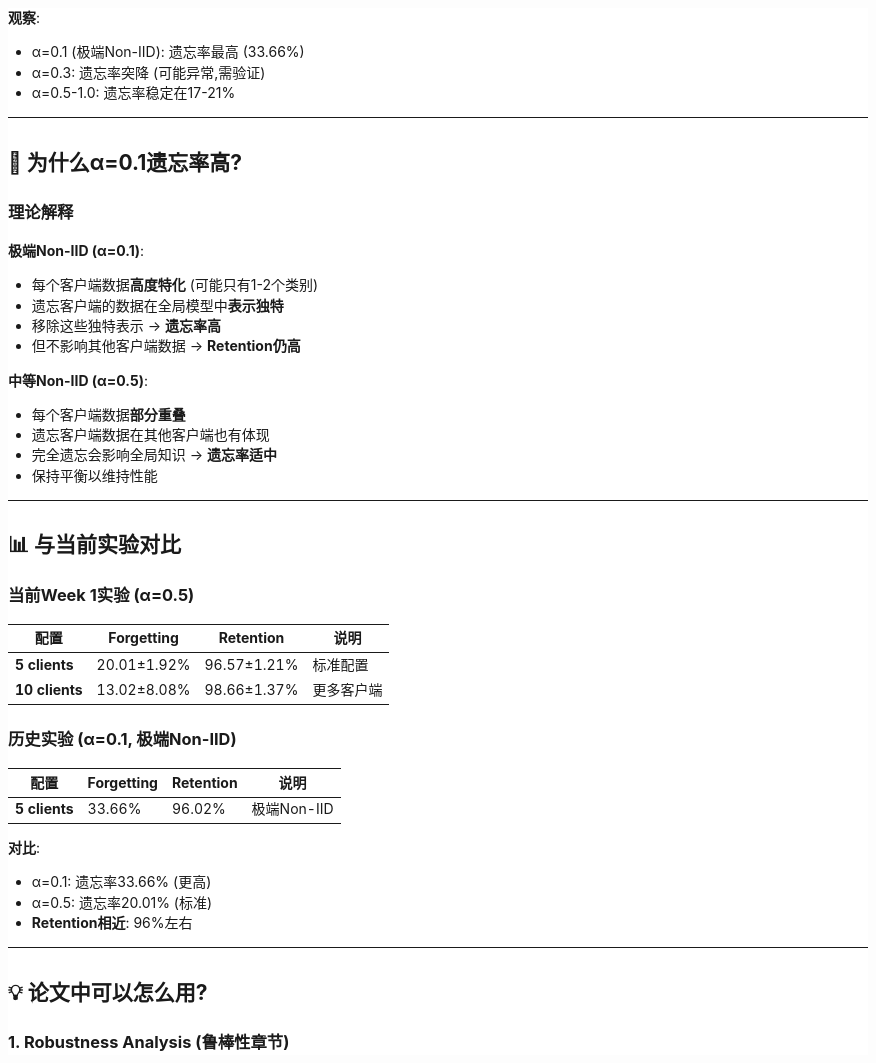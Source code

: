 **观察**:
- α=0.1 (极端Non-IID): 遗忘率最高 (33.66%)
- α=0.3: 遗忘率突降 (可能异常,需验证)
- α=0.5-1.0: 遗忘率稳定在17-21%

---

## 🤔 为什么α=0.1遗忘率高?

### 理论解释

**极端Non-IID (α=0.1)**:
- 每个客户端数据**高度特化** (可能只有1-2个类别)
- 遗忘客户端的数据在全局模型中**表示独特**
- 移除这些独特表示 → **遗忘率高**
- 但不影响其他客户端数据 → **Retention仍高**

**中等Non-IID (α=0.5)**:
- 每个客户端数据**部分重叠**
- 遗忘客户端数据在其他客户端也有体现
- 完全遗忘会影响全局知识 → **遗忘率适中**
- 保持平衡以维持性能

---

## 📊 与当前实验对比

### 当前Week 1实验 (α=0.5)

| 配置 | Forgetting | Retention | 说明 |
|------|-----------|-----------|------|
| **5 clients** | 20.01±1.92% | 96.57±1.21% | 标准配置 |
| **10 clients** | 13.02±8.08% | 98.66±1.37% | 更多客户端 |

### 历史实验 (α=0.1, 极端Non-IID)

| 配置 | Forgetting | Retention | 说明 |
|------|-----------|-----------|------|
| **5 clients** | 33.66% | 96.02% | 极端Non-IID |

**对比**:
- α=0.1: 遗忘率33.66% (更高)
- α=0.5: 遗忘率20.01% (标准)
- **Retention相近**: 96%左右

---

## 💡 论文中可以怎么用?

### 1. Robustness Analysis (鲁棒性章节)
